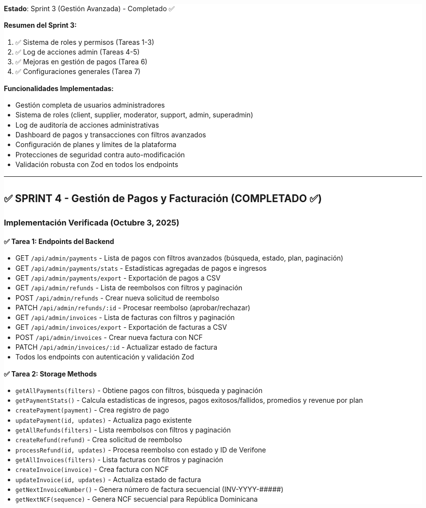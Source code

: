 **Estado**: Sprint 3 (Gestión Avanzada) - Completado ✅

**Resumen del Sprint 3:**
1. ✅ Sistema de roles y permisos (Tareas 1-3)
2. ✅ Log de acciones admin (Tareas 4-5)
3. ✅ Mejoras en gestión de pagos (Tarea 6)
4. ✅ Configuraciones generales (Tarea 7)

**Funcionalidades Implementadas:**
- Gestión completa de usuarios administradores
- Sistema de roles (client, supplier, moderator, support, admin, superadmin)
- Log de auditoría de acciones administrativas
- Dashboard de pagos y transacciones con filtros avanzados
- Configuración de planes y límites de la plataforma
- Protecciones de seguridad contra auto-modificación
- Validación robusta con Zod en todos los endpoints

---

## ✅ SPRINT 4 - Gestión de Pagos y Facturación (COMPLETADO ✅)

### Implementación Verificada (Octubre 3, 2025)

**✅ Tarea 1: Endpoints del Backend**
- GET `/api/admin/payments` - Lista de pagos con filtros avanzados (búsqueda, estado, plan, paginación)
- GET `/api/admin/payments/stats` - Estadísticas agregadas de pagos e ingresos
- GET `/api/admin/payments/export` - Exportación de pagos a CSV
- GET `/api/admin/refunds` - Lista de reembolsos con filtros y paginación
- POST `/api/admin/refunds` - Crear nueva solicitud de reembolso
- PATCH `/api/admin/refunds/:id` - Procesar reembolso (aprobar/rechazar)
- GET `/api/admin/invoices` - Lista de facturas con filtros y paginación
- GET `/api/admin/invoices/export` - Exportación de facturas a CSV
- POST `/api/admin/invoices` - Crear nueva factura con NCF
- PATCH `/api/admin/invoices/:id` - Actualizar estado de factura
- Todos los endpoints con autenticación y validación Zod

**✅ Tarea 2: Storage Methods**
- `getAllPayments(filters)` - Obtiene pagos con filtros, búsqueda y paginación
- `getPaymentStats()` - Calcula estadísticas de ingresos, pagos exitosos/fallidos, promedios y revenue por plan
- `createPayment(payment)` - Crea registro de pago
- `updatePayment(id, updates)` - Actualiza pago existente
- `getAllRefunds(filters)` - Lista reembolsos con filtros y paginación
- `createRefund(refund)` - Crea solicitud de reembolso
- `processRefund(id, updates)` - Procesa reembolso con estado y ID de Verifone
- `getAllInvoices(filters)` - Lista facturas con filtros y paginación
- `createInvoice(invoice)` - Crea factura con NCF
- `updateInvoice(id, updates)` - Actualiza estado de factura
- `getNextInvoiceNumber()` - Genera número de factura secuencial (INV-YYYY-#####)
- `getNextNCF(sequence)` - Genera NCF secuencial para República Dominicana
